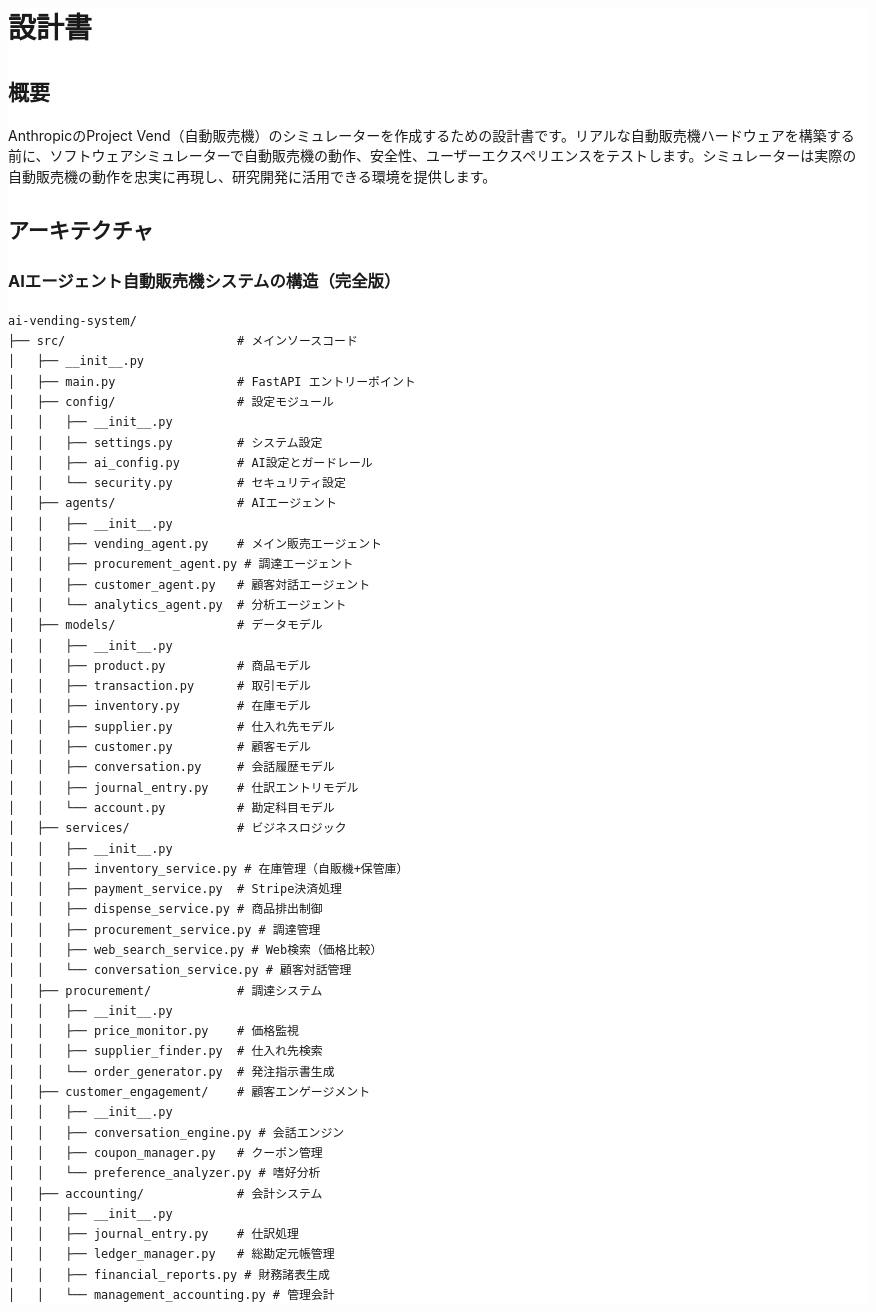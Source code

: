 # 設計書

## 概要

AnthropicのProject Vend（自動販売機）のシミュレーターを作成するための設計書です。リアルな自動販売機ハードウェアを構築する前に、ソフトウェアシミュレーターで自動販売機の動作、安全性、ユーザーエクスペリエンスをテストします。シミュレーターは実際の自動販売機の動作を忠実に再現し、研究開発に活用できる環境を提供します。

## アーキテクチャ

### AIエージェント自動販売機システムの構造（完全版）

```
ai-vending-system/
├── src/                        # メインソースコード
│   ├── __init__.py
│   ├── main.py                 # FastAPI エントリーポイント
│   ├── config/                 # 設定モジュール
│   │   ├── __init__.py
│   │   ├── settings.py         # システム設定
│   │   ├── ai_config.py        # AI設定とガードレール
│   │   └── security.py         # セキュリティ設定
│   ├── agents/                 # AIエージェント
│   │   ├── __init__.py
│   │   ├── vending_agent.py    # メイン販売エージェント
│   │   ├── procurement_agent.py # 調達エージェント
│   │   ├── customer_agent.py   # 顧客対話エージェント
│   │   └── analytics_agent.py  # 分析エージェント
│   ├── models/                 # データモデル
│   │   ├── __init__.py
│   │   ├── product.py          # 商品モデル
│   │   ├── transaction.py      # 取引モデル
│   │   ├── inventory.py        # 在庫モデル
│   │   ├── supplier.py         # 仕入れ先モデル
│   │   ├── customer.py         # 顧客モデル
│   │   ├── conversation.py     # 会話履歴モデル
│   │   ├── journal_entry.py    # 仕訳エントリモデル
│   │   └── account.py          # 勘定科目モデル
│   ├── services/               # ビジネスロジック
│   │   ├── __init__.py
│   │   ├── inventory_service.py # 在庫管理（自販機+保管庫）
│   │   ├── payment_service.py  # Stripe決済処理
│   │   ├── dispense_service.py # 商品排出制御
│   │   ├── procurement_service.py # 調達管理
│   │   ├── web_search_service.py # Web検索（価格比較）
│   │   └── conversation_service.py # 顧客対話管理
│   ├── procurement/            # 調達システム
│   │   ├── __init__.py
│   │   ├── price_monitor.py    # 価格監視
│   │   ├── supplier_finder.py  # 仕入れ先検索
│   │   └── order_generator.py  # 発注指示書生成
│   ├── customer_engagement/    # 顧客エンゲージメント
│   │   ├── __init__.py
│   │   ├── conversation_engine.py # 会話エンジン
│   │   ├── coupon_manager.py   # クーポン管理
│   │   └── preference_analyzer.py # 嗜好分析
│   ├── accounting/             # 会計システム
│   │   ├── __init__.py
│   │   ├── journal_entry.py    # 仕訳処理
│   │   ├── ledger_manager.py   # 総勘定元帳管理
│   │   ├── financial_reports.py # 財務諸表生成
│   │   └── management_accounting.py # 管理会計
```